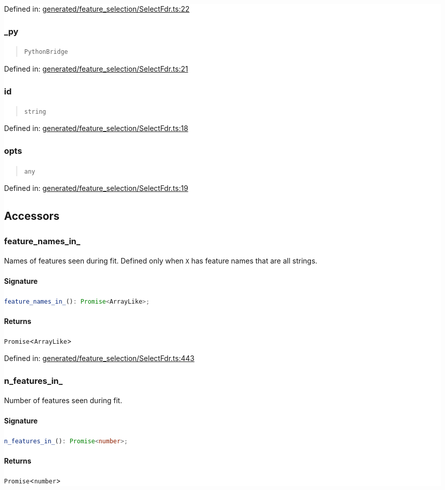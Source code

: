 Defined in:  [generated/feature\_selection/SelectFdr.ts:22](https://github.com/transitive-bullshit/scikit-learn-ts/blob/2fdf83f/packages/sklearn/src/generated/feature_selection/SelectFdr.ts#L22)

### \_py

> `PythonBridge`

Defined in:  [generated/feature\_selection/SelectFdr.ts:21](https://github.com/transitive-bullshit/scikit-learn-ts/blob/2fdf83f/packages/sklearn/src/generated/feature_selection/SelectFdr.ts#L21)

### id

> `string`

Defined in:  [generated/feature\_selection/SelectFdr.ts:18](https://github.com/transitive-bullshit/scikit-learn-ts/blob/2fdf83f/packages/sklearn/src/generated/feature_selection/SelectFdr.ts#L18)

### opts

> `any`

Defined in:  [generated/feature\_selection/SelectFdr.ts:19](https://github.com/transitive-bullshit/scikit-learn-ts/blob/2fdf83f/packages/sklearn/src/generated/feature_selection/SelectFdr.ts#L19)

## Accessors

### feature\_names\_in\_

Names of features seen during fit. Defined only when `X` has feature names that are all strings.

#### Signature

```ts
feature_names_in_(): Promise<ArrayLike>;
```

#### Returns

`Promise`\<`ArrayLike`\>

Defined in: [generated/feature\_selection/SelectFdr.ts:443](https://github.com/transitive-bullshit/scikit-learn-ts/blob/2fdf83f/packages/sklearn/src/generated/feature_selection/SelectFdr.ts#L443)

### n\_features\_in\_

Number of features seen during fit.

#### Signature

```ts
n_features_in_(): Promise<number>;
```

#### Returns

`Promise`\<`number`\>
